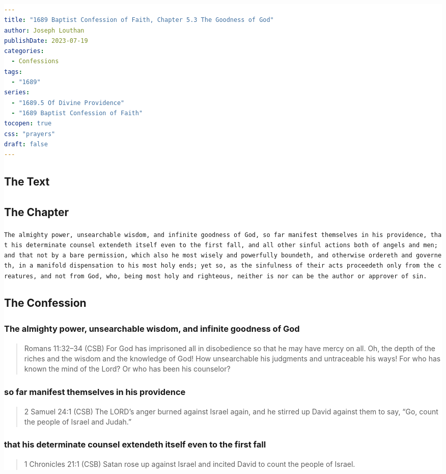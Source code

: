 ```yaml
---
title: "1689 Baptist Confession of Faith, Chapter 5.3 The Goodness of God"
author: Joseph Louthan
publishDate: 2023-07-19
categories:
  - Confessions
tags:
  - "1689"
series:
  - "1689.5 Of Divine Providence"
  - "1689 Baptist Confession of Faith"
tocopen: true
css: "prayers"
draft: false
---
```

## The Text

## The Chapter

```text
The almighty power, unsearchable wisdom, and infinite goodness of God, so far manifest themselves in his providence, that his determinate counsel extendeth itself even to the first fall, and all other sinful actions both of angels and men; and that not by a bare permission, which also he most wisely and powerfully boundeth, and otherwise ordereth and governeth, in a manifold dispensation to his most holy ends; yet so, as the sinfulness of their acts proceedeth only from the creatures, and not from God, who, being most holy and righteous, neither is nor can be the author or approver of sin.
```

## The Confession

### The almighty power, unsearchable wisdom, and infinite goodness of God

>Romans 11:32–34 (CSB) For God has imprisoned all in disobedience so that he may have mercy on all. Oh, the depth of the riches and the wisdom and the knowledge of God! How unsearchable his judgments and untraceable his ways! For who has known the mind of the Lord? Or who has been his counselor?

### so far manifest themselves in his providence

>2 Samuel 24:1 (CSB) The LORD’s anger burned against Israel again, and he stirred up David against them to say, “Go, count the people of Israel and Judah.”

### that his determinate counsel extendeth itself even to the first fall

>1 Chronicles 21:1 (CSB) Satan rose up against Israel and incited David to count the people of Israel.
